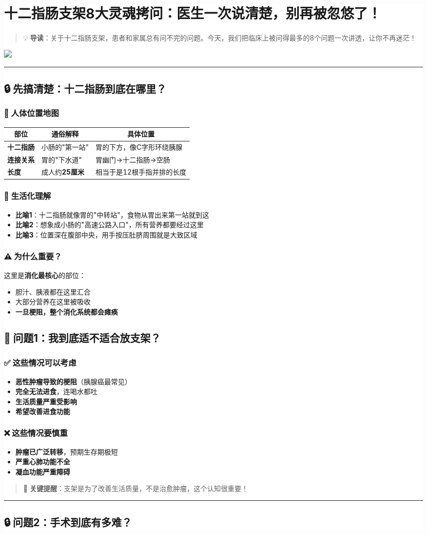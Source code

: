 # 十二指肠支架8大灵魂拷问：医生一次说清楚，别再被忽悠了！

> 💡 **导读**：关于十二指肠支架，患者和家属总有问不完的问题。今天，我们把临床上被问得最多的8个问题一次讲透，让你不再迷茫！

![](https://fastly.jsdelivr.net/gh/bucketio/img5@main/2025/09/07/1757225599852-2b9d1392-2aa8-456d-9420-1eb9c0c09d68.png)

---

## 🔒  先搞清楚：十二指肠到底在哪里？

### 📍 **人体位置地图**
| 部位 | 通俗解释 | 具体位置 |
|------|----------|----------|
| **十二指肠** | 小肠的"第一站" | 胃的下方，像C字形环绕胰腺 |
| **连接关系** | 胃的"下水道" | 胃幽门→十二指肠→空肠 |
| **长度** | 成人约**25厘米** | 相当于是12根手指并排的长度 |

### 🎯 **生活化理解**
- **比喻1**：十二指肠就像胃的"中转站"，食物从胃出来第一站就到这
- **比喻2**：想象成小肠的"高速公路入口"，所有营养都要经过这里
- **比喻3**：位置深在腹部中央，用手按压肚脐周围就是大致区域

### ⚠️ **为什么重要？**
这里是**消化最核心**的部位：
- 胆汁、胰液都在这里汇合
- 大部分营养在这里被吸收
- **一旦梗阻，整个消化系统都会瘫痪**

## 🤔 问题1：我到底适不适合放支架？

### ✅ 这些情况可以考虑
- **恶性肿瘤导致的梗阻**（胰腺癌最常见）
- **完全无法进食**，连喝水都吐
- **生活质量严重受影响**
- **希望改善进食功能**

### ❌ 这些情况要慎重
- **肿瘤已广泛转移**，预期生存期极短
- **严重心肺功能不全**
- **凝血功能严重障碍**

> 🔔 **关键提醒**：支架是为了改善生活质量，不是治愈肿瘤，这个认知很重要！

---

## 🔒  问题2：手术到底有多难？
